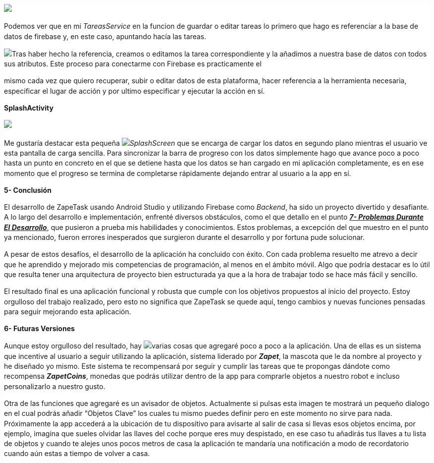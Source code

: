 ![](Aspose.Words.4a3f7558-bca9-47a1-b0e5-97ecba008f11.027.png)

Podemos ver que en mi *TareasService* en la funcion de guardar o editar tareas lo primero que hago es referenciar a la base de datos de firebase y, en este caso, apuntando hacía las tareas.

![](Aspose.Words.4a3f7558-bca9-47a1-b0e5-97ecba008f11.028.png)Tras  haber  hecho  la  referencia,  creamos  o  editamos  la  tarea correspondiente y la añadimos a nuestra base de datos con todos sus atributos. Este proceso para conectarme con Firebase es practicamente el 

mismo cada vez que quiero recuperar, subir o editar datos de esta plataforma, hacer referencia a la herramienta necesaria, especificar el lugar de acción y por ultimo especificar y ejecutar la acción en sí.

**SplashActivity**

![](Aspose.Words.4a3f7558-bca9-47a1-b0e5-97ecba008f11.029.png)

Me gustaría destacar esta pequeña  ![](Aspose.Words.4a3f7558-bca9-47a1-b0e5-97ecba008f11.030.jpeg)*SplashScreen*  que  se  encarga  de  cargar los datos en segundo plano  mientras el usuario ve esta pantalla  de carga sencilla. Para sincronizar  la barra de progreso con los datos  simplemente hago que avance poco  a poco hasta un punto en concreto  en el que se detiene hasta que los  datos  se  han  cargado  en  mi  aplicación  completamente,  es  en  ese momento que el progreso se  termina de completarse  rápidamente  dejando  entrar  al  usuario a la app en sí. 

<a name="_page27_x56.70_y81.60"></a>**5- Conclusión**

El desarrollo de ZapeTask usando Android Studio y utilizando Firebase como *Backend*, ha sido un proyecto divertido y desafiante. A lo largo del desarrollo e implementación, enfrenté diversos obstáculos, como el que detallo en el punto [***7- Problemas Durante El Desarrollo***](#_page29_x56.70_y81.60), que pusieron a prueba mis habilidades y conocimientos. Estos problemas, a excepción del que muestro en el punto ya mencionado, fueron errores inesperados que surgieron durante el desarrollo y por fortuna pude solucionar.

A pesar de estos desafíos, el desarrollo de la aplicación ha concluido con éxito. Con cada problema resuelto me atrevo a decir que he aprendido y mejorado mis competencias de programación, al menos en el ámbito móvil. Algo que podría destacar es lo útil que resulta tener una arquitectura de proyecto bien estructurada ya que a la hora de trabajar todo se hace más fácil y sencillo.

El resultado final es una aplicación funcional y robusta que cumple con los objetivos propuestos al inicio del proyecto. Estoy orgulloso del trabajo realizado, pero esto no significa que ZapeTask se quede aquí, tengo cambios  y  nuevas  funciones  pensadas  para  seguir  mejorando  esta aplicación.

<a name="_page28_x56.70_y81.60"></a>**6- Futuras Versiones**

Aunque estoy orgulloso del resultado, hay  ![](Aspose.Words.4a3f7558-bca9-47a1-b0e5-97ecba008f11.031.png)varias cosas que agregaré poco a poco a la  aplicación. Una de ellas es un sistema que  incentive al usuario a seguir utilizando la  aplicación, sistema liderado por ***Zapet***, la  mascota que le da nombre al proyecto y he  diseñado yo mismo. Este sistema te recompensará por seguir y cumplir las tareas que te propongas dándote como recompensa ***ZapetCoins***, monedas que podrás utilizar dentro de la app para comprarle objetos a nuestro robot e incluso personalizarlo a nuestro gusto.

Otra de las funciones que agregaré es un avisador de objetos. Actualmente si pulsas esta imagen te mostrará un pequeño dialogo en el cual podrás añadir “Objetos Clave” los cuales tu mismo puedes definir pero en este momento no sirve para nada. Próximamente la app accederá a la ubicación de tu dispositivo para avisarte al salir de casa si llevas esos objetos encima, por ejemplo, imagina que sueles olvidar las llaves del coche porque eres muy despistado, en ese caso tu añadirás tus llaves a tu lista de objetos y cuando te alejes unos pocos metros de casa la aplicación te mandaría una notificación a modo de recordatorio cuando aún estas a tiempo de volver a casa.
